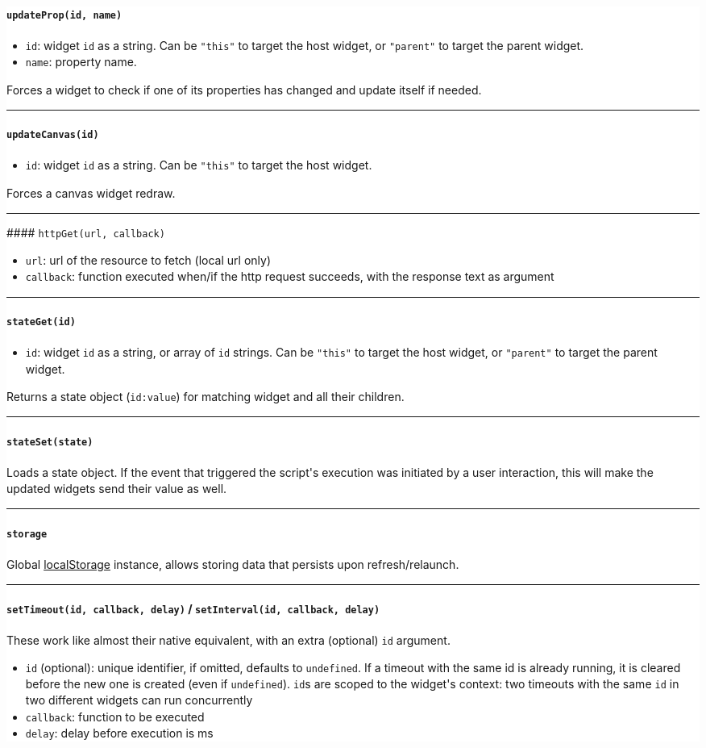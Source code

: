 #### `updateProp(id, name)`
- `id`: widget `id` as a string. Can be `"this"` to target the host widget, or `"parent"` to target the parent widget.
- `name`: property name.

Forces a widget to check if one of its properties has changed and update itself if needed.

----

#### `updateCanvas(id)`
- `id`: widget `id` as a string. Can be `"this"` to target the host widget.

Forces a canvas widget redraw.

----

#### `httpGet(url, callback)`

- `url`: url of the resource to fetch (local url only)
- `callback`: function executed when/if the http request succeeds, with the response text as argument

----

#### `stateGet(id)`
- `id`: widget `id` as a string, or array of `id` strings. Can be `"this"` to target the host widget, or `"parent"` to target the parent widget.

Returns a state object (`id:value`) for matching widget and all their children.

----

#### `stateSet(state)`

Loads a state object. If the event that triggered the script's execution was initiated by a user interaction, this will make the updated widgets send their value as well.

----

#### `storage`

Global [localStorage](https://developer.mozilla.org/en-US/docs/Web/API/Window/localStorage) instance, allows storing data that persists upon refresh/relaunch.

----

#### `setTimeout(id, callback, delay)` / `setInterval(id, callback, delay)`

These work like almost their native equivalent, with an extra (optional) `id` argument.

- `id` (optional): unique identifier, if omitted, defaults to `undefined`. If a timeout with the same id is already running, it is cleared before the new one is created (even if `undefined`). `id`s are scoped to the widget's context: two timeouts with the same `id` in two different widgets can run concurrently
- `callback`: function to be executed
- `delay`: delay before execution is ms
